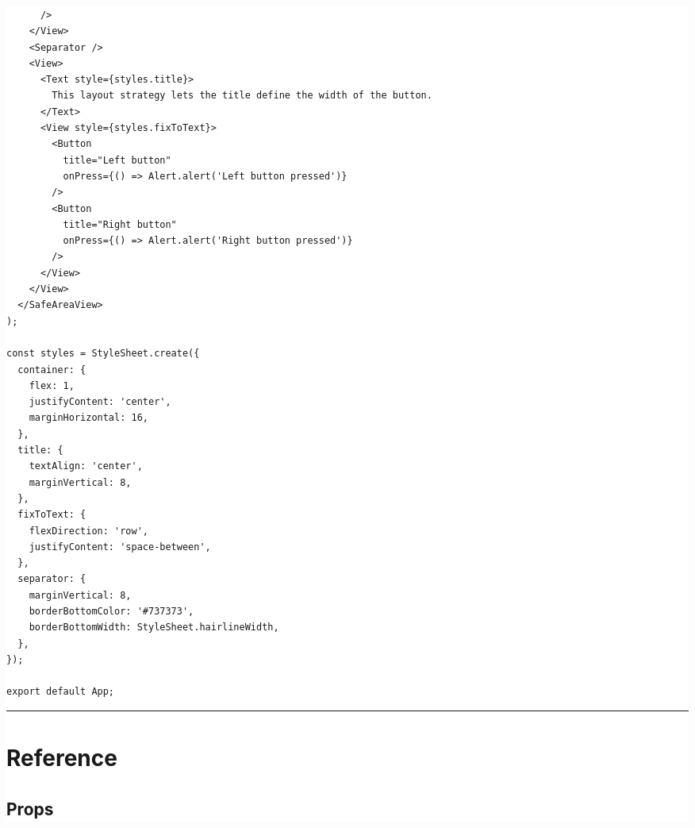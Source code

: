 ```SnackPlayer name=Button%20Example
      />
    </View>
    <Separator />
    <View>
      <Text style={styles.title}>
        This layout strategy lets the title define the width of the button.
      </Text>
      <View style={styles.fixToText}>
        <Button
          title="Left button"
          onPress={() => Alert.alert('Left button pressed')}
        />
        <Button
          title="Right button"
          onPress={() => Alert.alert('Right button pressed')}
        />
      </View>
    </View>
  </SafeAreaView>
);

const styles = StyleSheet.create({
  container: {
    flex: 1,
    justifyContent: 'center',
    marginHorizontal: 16,
  },
  title: {
    textAlign: 'center',
    marginVertical: 8,
  },
  fixToText: {
    flexDirection: 'row',
    justifyContent: 'space-between',
  },
  separator: {
    marginVertical: 8,
    borderBottomColor: '#737373',
    borderBottomWidth: StyleSheet.hairlineWidth,
  },
});

export default App;
```

---

# Reference

## Props
